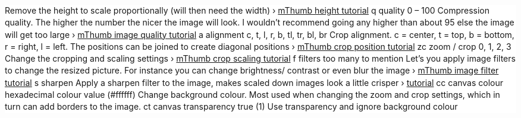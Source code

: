 <td>Remove the height to scale proportionally (will then need the width) › <a href="http://www.binarymoon.co.uk/2010/08/timthumb/">mThumb height tutorial</a></td>
</tr>
<tr>
<td>q</td>
<td>quality</td>
<td>0 – 100</td>
<td>Compression quality. The higher the number the nicer the image will look. I wouldn’t recommend going any higher than about 95 else the image will get too large › <a href="http://www.binarymoon.co.uk/2010/08/timthumb/">mThumb image quality tutorial</a></td>
</tr>
<tr>
<td>a</td>
<td>alignment</td>
<td>c, t, l, r, b, tl, tr, bl, br</td>
<td>Crop alignment. c = center, t = top, b = bottom, r = right, l = left. The positions can be joined to create diagonal positions › <a href="http://www.binarymoon.co.uk/2010/08/timthumb-part-4-moving-crop-location/">mThumb crop position tutorial</a></td>
</tr>
<tr>
<td>zc</td>
<td>zoom / crop</td>
<td>0, 1, 2, 3</td>
<td>Change the cropping and scaling settings › <a href="http://www.binarymoon.co.uk/2011/03/timthumb-proportional-scaling-security-improvements/">mThumb crop scaling tutorial</a></td>
</tr>
<tr>
<td>f</td>
<td>filters</td>
<td>too many to mention</td>
<td>Let’s you apply image filters to change the resized picture. For instance you can change brightness/ contrast or even blur the image › <a href="http://www.binarymoon.co.uk/2010/08/timthumb-image-filters/">mThumb image filter tutorial</a></td>
</tr>
<tr>
<td>s</td>
<td>sharpen</td>
<td></td>
<td>Apply a sharpen filter to the image, makes scaled down images look a little crisper › <a href="http://www.binarymoon.co.uk/2010/08/timthumb-image-filters/">tutorial</a></td>
</tr>
<tr>
<td>cc</td>
<td>canvas colour</td>
<td>hexadecimal colour value (#ffffff)</td>
<td>Change background colour. Most used when changing the zoom and crop settings, which in turn can add borders to the image.</td>
</tr>
<tr>
<td>ct</td>
<td>canvas transparency</td>
<td>true (1)</td>
<td>Use transparency and ignore background colour</td>
</tr>
</tbody>
</table>
